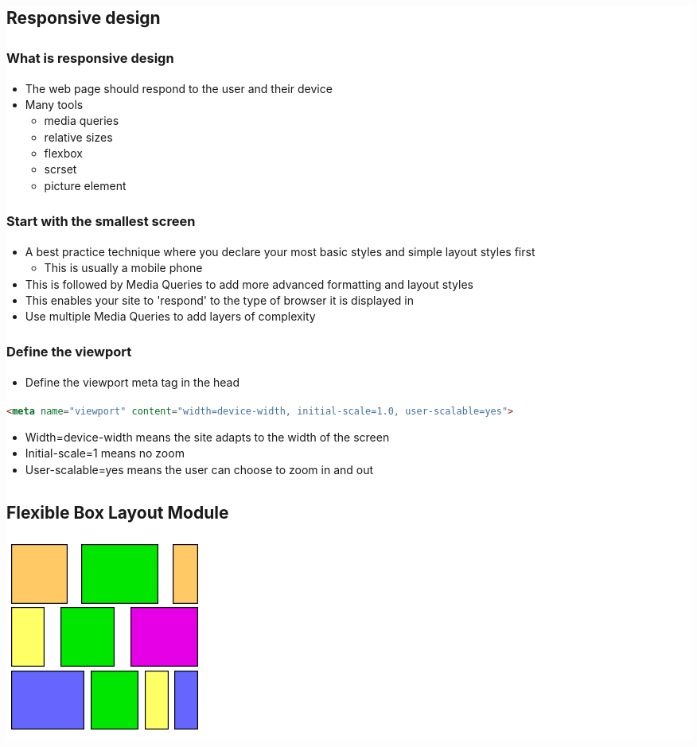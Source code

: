


## Responsive design



### What is responsive design
* The web page should respond to the user and their device
* Many tools
	* media queries
	* relative sizes
	* flexbox
	* scrset
	* picture element



### Start with the smallest screen
* A best practice technique where you declare your most basic styles and simple layout styles first
	* This is usually a mobile phone
* This is followed by Media Queries to add more advanced formatting and layout styles
* This enables your site to 'respond' to the type of browser it is displayed in
* Use multiple Media Queries to add layers of complexity



### Define the viewport
* Define the viewport meta tag in the head

```html
<meta name="viewport" content="width=device-width, initial-scale=1.0, user-scalable=yes">
```
* Width=device-width means the site adapts to the width of the screen
* Initial-scale=1 means no zoom
* User-scalable=yes means the user can choose to zoom in and out




## Flexible Box Layout Module
![flexboxes](images/flexbox.png)
